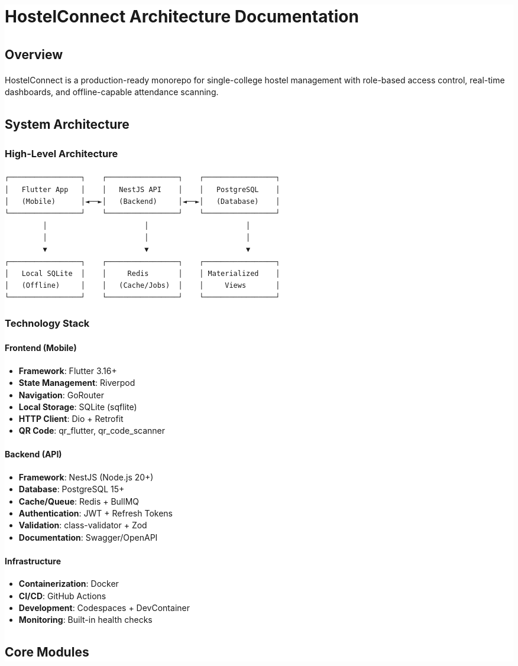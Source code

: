 # HostelConnect Architecture Documentation

## Overview

HostelConnect is a production-ready monorepo for single-college hostel management with role-based access control, real-time dashboards, and offline-capable attendance scanning.

## System Architecture

### High-Level Architecture

```
┌─────────────────┐    ┌─────────────────┐    ┌─────────────────┐
│   Flutter App   │    │   NestJS API    │    │   PostgreSQL    │
│   (Mobile)      │◄──►│   (Backend)     │◄──►│   (Database)    │
└─────────────────┘    └─────────────────┘    └─────────────────┘
         │                       │                       │
         │                       │                       │
         ▼                       ▼                       ▼
┌─────────────────┐    ┌─────────────────┐    ┌─────────────────┐
│   Local SQLite  │    │     Redis       │    │ Materialized    │
│   (Offline)     │    │   (Cache/Jobs)  │    │     Views       │
└─────────────────┘    └─────────────────┘    └─────────────────┘
```

### Technology Stack

#### Frontend (Mobile)
- **Framework**: Flutter 3.16+
- **State Management**: Riverpod
- **Navigation**: GoRouter
- **Local Storage**: SQLite (sqflite)
- **HTTP Client**: Dio + Retrofit
- **QR Code**: qr_flutter, qr_code_scanner

#### Backend (API)
- **Framework**: NestJS (Node.js 20+)
- **Database**: PostgreSQL 15+
- **Cache/Queue**: Redis + BullMQ
- **Authentication**: JWT + Refresh Tokens
- **Validation**: class-validator + Zod
- **Documentation**: Swagger/OpenAPI

#### Infrastructure
- **Containerization**: Docker
- **CI/CD**: GitHub Actions
- **Development**: Codespaces + DevContainer
- **Monitoring**: Built-in health checks

## Core Modules
